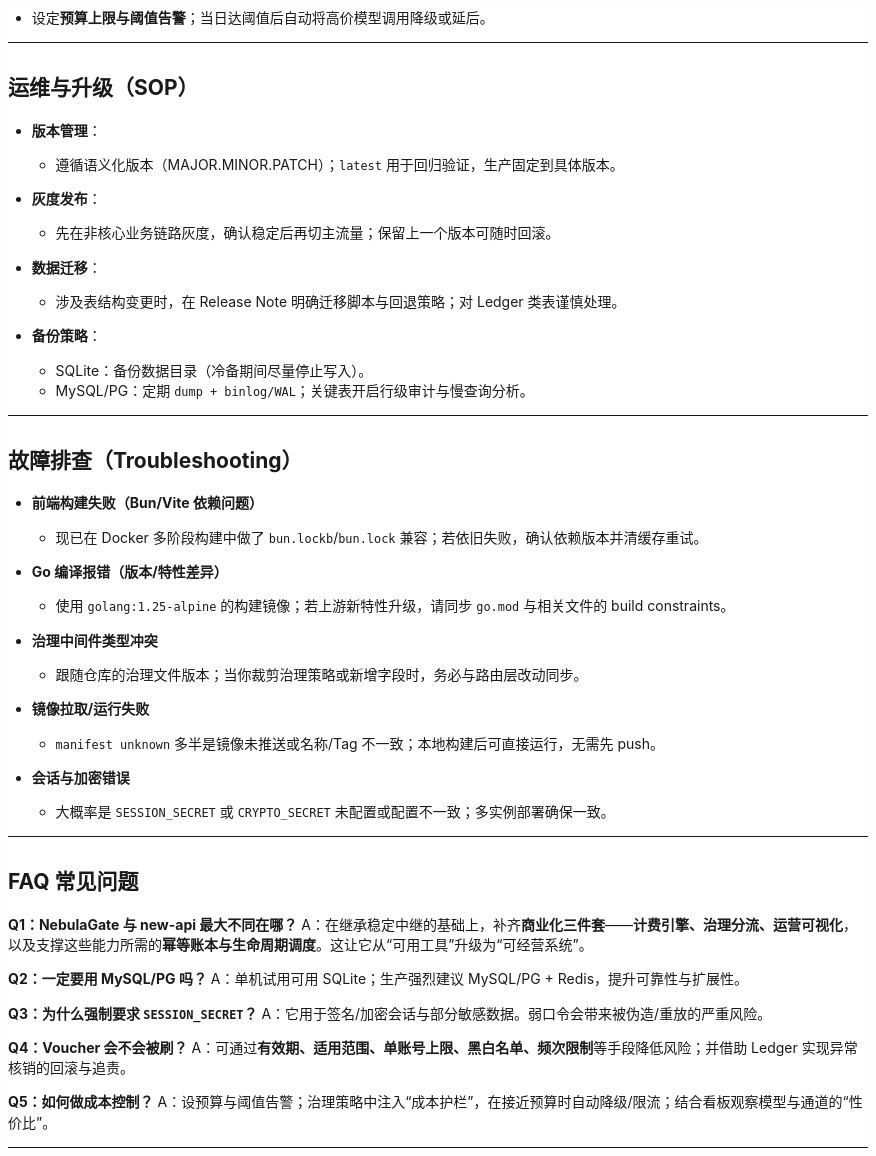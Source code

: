   * 设定**预算上限与阈值告警**；当日达阈值后自动将高价模型调用降级或延后。

---

## 运维与升级（SOP）

* **版本管理**：

  * 遵循语义化版本（MAJOR.MINOR.PATCH）；`latest` 用于回归验证，生产固定到具体版本。
* **灰度发布**：

  * 先在非核心业务链路灰度，确认稳定后再切主流量；保留上一个版本可随时回滚。
* **数据迁移**：

  * 涉及表结构变更时，在 Release Note 明确迁移脚本与回退策略；对 Ledger 类表谨慎处理。
* **备份策略**：

  * SQLite：备份数据目录（冷备期间尽量停止写入）。
  * MySQL/PG：定期 `dump + binlog/WAL`；关键表开启行级审计与慢查询分析。

---

## 故障排查（Troubleshooting）

* **前端构建失败（Bun/Vite 依赖问题）**

  * 现已在 Docker 多阶段构建中做了 `bun.lockb`/`bun.lock` 兼容；若依旧失败，确认依赖版本并清缓存重试。
* **Go 编译报错（版本/特性差异）**

  * 使用 `golang:1.25-alpine` 的构建镜像；若上游新特性升级，请同步 `go.mod` 与相关文件的 build constraints。
* **治理中间件类型冲突**

  * 跟随仓库的治理文件版本；当你裁剪治理策略或新增字段时，务必与路由层改动同步。
* **镜像拉取/运行失败**

  * `manifest unknown` 多半是镜像未推送或名称/Tag 不一致；本地构建后可直接运行，无需先 push。
* **会话与加密错误**

  * 大概率是 `SESSION_SECRET` 或 `CRYPTO_SECRET` 未配置或配置不一致；多实例部署确保一致。

---

## FAQ 常见问题

**Q1：NebulaGate 与 new-api 最大不同在哪？**
A：在继承稳定中继的基础上，补齐**商业化三件套**——**计费引擎、治理分流、运营可视化**，以及支撑这些能力所需的**幂等账本与生命周期调度**。这让它从“可用工具”升级为“可经营系统”。

**Q2：一定要用 MySQL/PG 吗？**
A：单机试用可用 SQLite；生产强烈建议 MySQL/PG + Redis，提升可靠性与扩展性。

**Q3：为什么强制要求 `SESSION_SECRET`？**
A：它用于签名/加密会话与部分敏感数据。弱口令会带来被伪造/重放的严重风险。

**Q4：Voucher 会不会被刷？**
A：可通过**有效期、适用范围、单账号上限、黑白名单、频次限制**等手段降低风险；并借助 Ledger 实现异常核销的回滚与追责。

**Q5：如何做成本控制？**
A：设预算与阈值告警；治理策略中注入“成本护栏”，在接近预算时自动降级/限流；结合看板观察模型与通道的“性价比”。

---